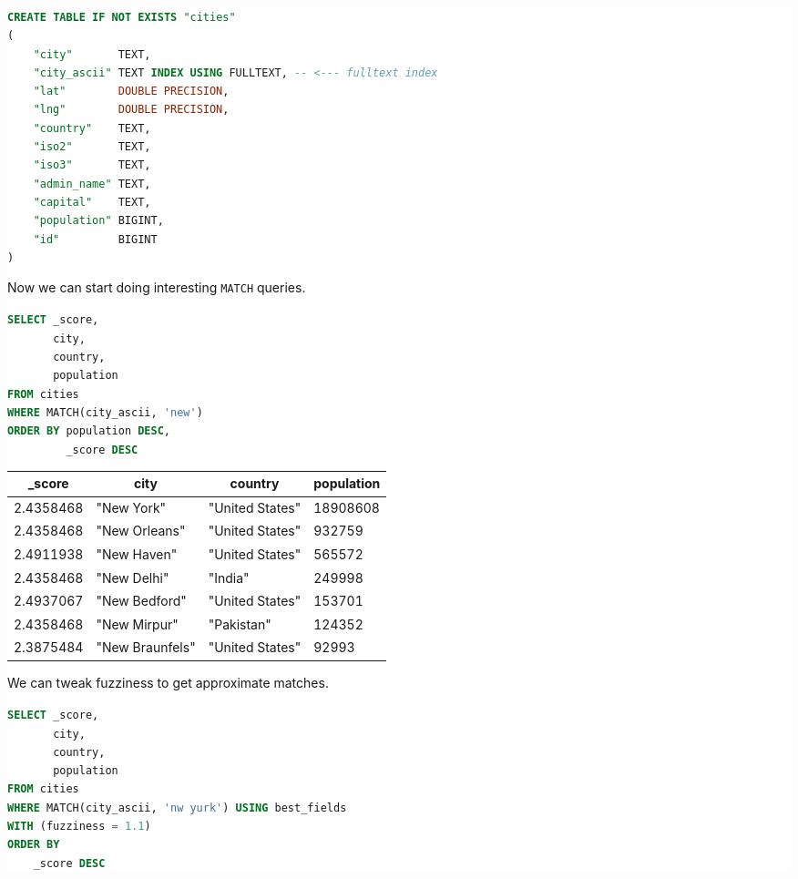 ```sql
CREATE TABLE IF NOT EXISTS "cities"
(
    "city"       TEXT,
    "city_ascii" TEXT INDEX USING FULLTEXT, -- <--- fulltext index
    "lat"        DOUBLE PRECISION,
    "lng"        DOUBLE PRECISION,
    "country"    TEXT,
    "iso2"       TEXT,
    "iso3"       TEXT,
    "admin_name" TEXT,
    "capital"    TEXT,
    "population" BIGINT,
    "id"         BIGINT
)
```

Now we can start doing interesting `MATCH` queries.

```sql
SELECT _score,
       city,
       country,
       population
FROM cities
WHERE MATCH(city_ascii, 'new')
ORDER BY population DESC,
         _score DESC
```

| _score    | city            | country         | population |
|-----------|-----------------|-----------------|------------|
| 2.4358468 | "New York"      | "United States" | 18908608   |
| 2.4358468 | "New Orleans"   | "United States" | 932759     |
| 2.4911938 | "New Haven"     | "United States" | 565572     |
| 2.4358468 | "New Delhi"     | "India"         | 249998     |
| 2.4937067 | "New Bedford"   | "United States" | 153701     |
| 2.4358468 | "New Mirpur"    | "Pakistan"      | 124352     |
| 2.3875484 | "New Braunfels" | "United States" | 92993      |

We can tweak fuzziness to get approximate matches.

```sql
SELECT _score,
       city,
       country,
       population
FROM cities
WHERE MATCH(city_ascii, 'nw yurk') USING best_fields
WITH (fuzziness = 1.1)
ORDER BY
    _score DESC
```
